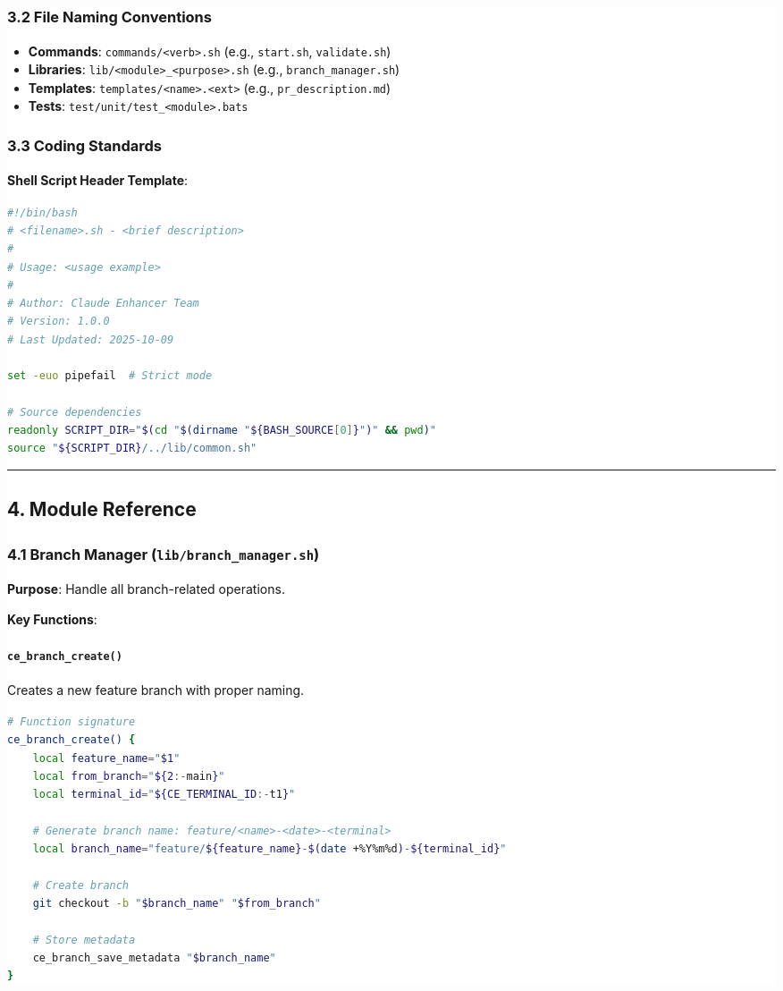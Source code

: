 ### 3.2 File Naming Conventions

- **Commands**: `commands/<verb>.sh` (e.g., `start.sh`, `validate.sh`)
- **Libraries**: `lib/<module>_<purpose>.sh` (e.g., `branch_manager.sh`)
- **Templates**: `templates/<name>.<ext>` (e.g., `pr_description.md`)
- **Tests**: `test/unit/test_<module>.bats`

### 3.3 Coding Standards

**Shell Script Header Template**:
```bash
#!/bin/bash
# <filename>.sh - <brief description>
#
# Usage: <usage example>
#
# Author: Claude Enhancer Team
# Version: 1.0.0
# Last Updated: 2025-10-09

set -euo pipefail  # Strict mode

# Source dependencies
readonly SCRIPT_DIR="$(cd "$(dirname "${BASH_SOURCE[0]}")" && pwd)"
source "${SCRIPT_DIR}/../lib/common.sh"
```

---

## 4. Module Reference

### 4.1 Branch Manager (`lib/branch_manager.sh`)

**Purpose**: Handle all branch-related operations.

**Key Functions**:

#### `ce_branch_create()`

Creates a new feature branch with proper naming.

```bash
# Function signature
ce_branch_create() {
    local feature_name="$1"
    local from_branch="${2:-main}"
    local terminal_id="${CE_TERMINAL_ID:-t1}"

    # Generate branch name: feature/<name>-<date>-<terminal>
    local branch_name="feature/${feature_name}-$(date +%Y%m%d)-${terminal_id}"

    # Create branch
    git checkout -b "$branch_name" "$from_branch"

    # Store metadata
    ce_branch_save_metadata "$branch_name"
}
```
